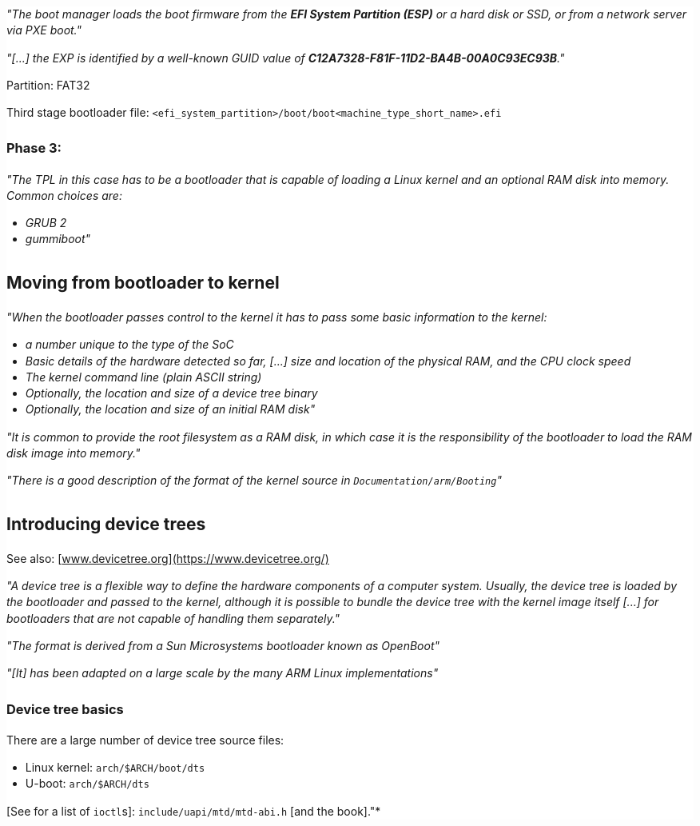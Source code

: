 *"The boot manager loads the boot firmware from the **EFI System Partition (ESP)** or a hard disk or SSD, or from a network server via PXE boot."*

*"[...] the EXP is identified by a well-known GUID value of **C12A7328-F81F-11D2-BA4B-00A0C93EC93B**."*

Partition: FAT32

Third stage bootloader file: `<efi_system_partition>/boot/boot<machine_type_short_name>.efi`

### Phase 3:

*"The TPL in this case has to be a bootloader that is capable of loading a Linux kernel and an optional RAM disk into memory. Common choices are:*

- *GRUB 2*
- *gummiboot"*


## Moving from bootloader to kernel

*"When the bootloader passes control to the kernel it has to pass some basic information to the kernel:*

- *a number unique to the type of the SoC*
- *Basic details of the hardware detected so far, [...] size and location of the physical RAM, and the CPU clock speed*
- *The kernel command line (plain ASCII string)*
- *Optionally, the location and size of a device tree binary*
- *Optionally, the location and size of an initial RAM disk"*

*"It is common to provide the root filesystem as a RAM disk, in which case it is the responsibility of the bootloader to load the RAM disk image into memory."*

*"There is a good description of the format of the kernel source in `Documentation/arm/Booting`"*


## Introducing device trees

See also: [www.devicetree.org](https://www.devicetree.org/)

*"A device tree is a flexible way to define the hardware components of a computer system. Usually, the device tree is loaded by the bootloader and passed to the kernel, although it is possible to bundle the device tree with the kernel image itself [...] for bootloaders that are not capable of handling them separately."*

*"The format is derived from a Sun Microsystems bootloader known as OpenBoot"*

*"[It] has been adapted on a large scale by the many ARM Linux implementations"*


### Device tree basics

There are a large number of device tree source files:

- Linux kernel: `arch/$ARCH/boot/dts`
- U-boot: `arch/$ARCH/dts`


[See for a list of `ioctl`s]: `include/uapi/mtd/mtd-abi.h` [and the book]."*